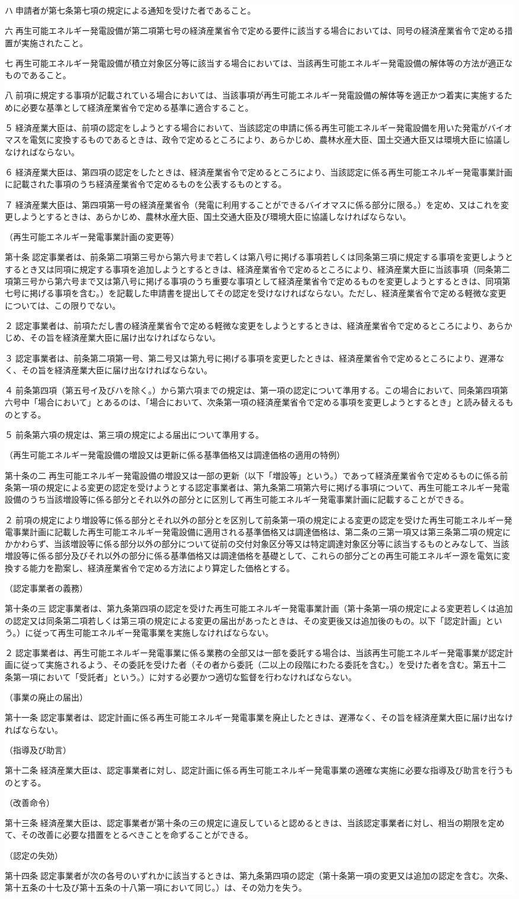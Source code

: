 ハ 申請者が第七条第七項の規定による通知を受けた者であること。

六 再生可能エネルギー発電設備が第二項第七号の経済産業省令で定める要件に該当する場合においては、同号の経済産業省令で定める措置が実施されたこと。

七 再生可能エネルギー発電設備が積立対象区分等に該当する場合においては、当該再生可能エネルギー発電設備の解体等の方法が適正なものであること。

八 前項に規定する事項が記載されている場合においては、当該事項が再生可能エネルギー発電設備の解体等を適正かつ着実に実施するために必要な基準として経済産業省令で定める基準に適合すること。

５ 経済産業大臣は、前項の認定をしようとする場合において、当該認定の申請に係る再生可能エネルギー発電設備を用いた発電がバイオマスを電気に変換するものであるときは、政令で定めるところにより、あらかじめ、農林水産大臣、国土交通大臣又は環境大臣に協議しなければならない。

６ 経済産業大臣は、第四項の認定をしたときは、経済産業省令で定めるところにより、当該認定に係る再生可能エネルギー発電事業計画に記載された事項のうち経済産業省令で定めるものを公表するものとする。

７ 経済産業大臣は、第四項第一号の経済産業省令（発電に利用することができるバイオマスに係る部分に限る。）を定め、又はこれを変更しようとするときは、あらかじめ、農林水産大臣、国土交通大臣及び環境大臣に協議しなければならない。

（再生可能エネルギー発電事業計画の変更等）

第十条 認定事業者は、前条第二項第三号から第六号まで若しくは第八号に掲げる事項若しくは同条第三項に規定する事項を変更しようとするとき又は同項に規定する事項を追加しようとするときは、経済産業省令で定めるところにより、経済産業大臣に当該事項（同条第二項第三号から第六号まで又は第八号に掲げる事項のうち重要な事項として経済産業省令で定めるものを変更しようとするときは、同項第七号に掲げる事項を含む。）を記載した申請書を提出してその認定を受けなければならない。ただし、経済産業省令で定める軽微な変更については、この限りでない。

２ 認定事業者は、前項ただし書の経済産業省令で定める軽微な変更をしようとするときは、経済産業省令で定めるところにより、あらかじめ、その旨を経済産業大臣に届け出なければならない。

３ 認定事業者は、前条第二項第一号、第二号又は第九号に掲げる事項を変更したときは、経済産業省令で定めるところにより、遅滞なく、その旨を経済産業大臣に届け出なければならない。

４ 前条第四項（第五号イ及びハを除く。）から第六項までの規定は、第一項の認定について準用する。この場合において、同条第四項第六号中「場合において」とあるのは、「場合において、次条第一項の経済産業省令で定める事項を変更しようとするとき」と読み替えるものとする。

５ 前条第六項の規定は、第三項の規定による届出について準用する。

（再生可能エネルギー発電設備の増設又は更新に係る基準価格又は調達価格の適用の特例）

第十条の二 再生可能エネルギー発電設備の増設又は一部の更新（以下「増設等」という。）であって経済産業省令で定めるものに係る前条第一項の規定による変更の認定を受けようとする認定事業者は、第九条第二項第六号に掲げる事項について、再生可能エネルギー発電設備のうち当該増設等に係る部分とそれ以外の部分とに区別して再生可能エネルギー発電事業計画に記載することができる。

２ 前項の規定により増設等に係る部分とそれ以外の部分とを区別して前条第一項の規定による変更の認定を受けた再生可能エネルギー発電事業計画に記載した再生可能エネルギー発電設備に適用される基準価格又は調達価格は、第二条の三第一項又は第三条第二項の規定にかかわらず、当該増設等に係る部分以外の部分について従前の交付対象区分等又は特定調達対象区分等に該当するものとみなして、当該増設等に係る部分及びそれ以外の部分に係る基準価格又は調達価格を基礎として、これらの部分ごとの再生可能エネルギー源を電気に変換する能力を勘案し、経済産業省令で定める方法により算定した価格とする。

（認定事業者の義務）

第十条の三 認定事業者は、第九条第四項の認定を受けた再生可能エネルギー発電事業計画（第十条第一項の規定による変更若しくは追加の認定又は同条第二項若しくは第三項の規定による変更の届出があったときは、その変更後又は追加後のもの。以下「認定計画」という。）に従って再生可能エネルギー発電事業を実施しなければならない。

２ 認定事業者は、再生可能エネルギー発電事業に係る業務の全部又は一部を委託する場合は、当該再生可能エネルギー発電事業が認定計画に従って実施されるよう、その委託を受けた者（その者から委託（二以上の段階にわたる委託を含む。）を受けた者を含む。第五十二条第一項において「受託者」という。）に対する必要かつ適切な監督を行わなければならない。

（事業の廃止の届出）

第十一条 認定事業者は、認定計画に係る再生可能エネルギー発電事業を廃止したときは、遅滞なく、その旨を経済産業大臣に届け出なければならない。

（指導及び助言）

第十二条 経済産業大臣は、認定事業者に対し、認定計画に係る再生可能エネルギー発電事業の適確な実施に必要な指導及び助言を行うものとする。

（改善命令）

第十三条 経済産業大臣は、認定事業者が第十条の三の規定に違反していると認めるときは、当該認定事業者に対し、相当の期限を定めて、その改善に必要な措置をとるべきことを命ずることができる。

（認定の失効）

第十四条 認定事業者が次の各号のいずれかに該当するときは、第九条第四項の認定（第十条第一項の変更又は追加の認定を含む。次条、第十五条の十七及び第十五条の十八第一項において同じ。）は、その効力を失う。
